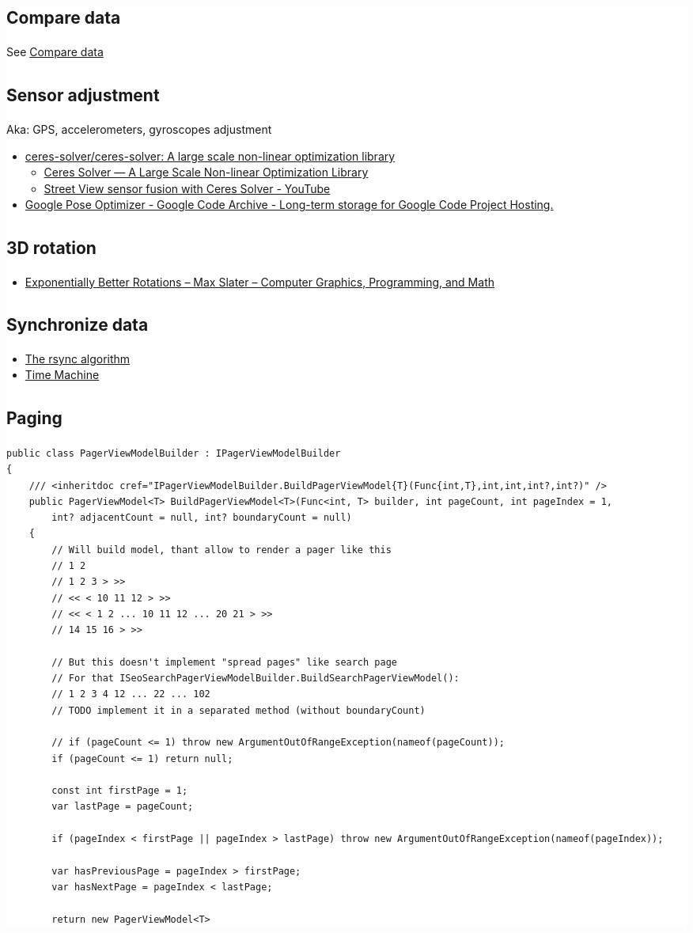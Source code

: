 ## Compare data

See [Compare data](./Compare%20data/Compare%20data.md)

## Sensor adjustment

Aka: GPS, accelerometers, gyroscopes adjustment

- [ceres-solver/ceres-solver: A large scale non-linear optimization library](https://github.com/ceres-solver/ceres-solver)
	- [Ceres Solver — A Large Scale Non-linear Optimization Library](http://ceres-solver.org/)
	- [Street View sensor fusion with Ceres Solver - YouTube](https://www.youtube.com/watch?v=z00ORu4bU-A)
- [Google Pose Optimizer - Google Code Archive - Long-term storage for Google Code Project Hosting.](https://code.google.com/archive/p/gpo/wikis/GPO.wiki)

## 3D rotation

- [Exponentially Better Rotations – Max Slater – Computer Graphics, Programming, and Math](https://web.archive.org/web/20220512150400/https://thenumbat.github.io/Exponential-Rotations/)

## Synchronize data

- [The rsync algorithm](https://www.andrew.cmu.edu/course/15-749/READINGS/required/cas/tridgell96.pdf)
- [Time Machine](../Operating%20Systems/macOS/macOS.md#similar-tools)

## Paging

```
public class PagerViewModelBuilder : IPagerViewModelBuilder
{
    /// <inheritdoc cref="IPagerViewModelBuilder.BuildPagerViewModel{T}(Func{int,T},int,int,int?,int?)" />
    public PagerViewModel<T> BuildPagerViewModel<T>(Func<int, T> builder, int pageCount, int pageIndex = 1,
        int? adjacentCount = null, int? boundaryCount = null)
    {
        // Will build model, thant allow to render a pager like this
        // 1 2
        // 1 2 3 > >>
        // << < 10 11 12 > >>
        // << < 1 2 ... 10 11 12 ... 20 21 > >>
        // 14 15 16 > >>

        // But this doesn't implement "spread pages" like search page
        // For that ISeoSearchPagerViewModelBuilder.BuildSearchPagerViewModel():
        // 1 2 3 4 12 ... 22 ... 102
        // TODO implement it in a separated method (without boundaryCount)

        // if (pageCount <= 1) throw new ArgumentOutOfRangeException(nameof(pageCount));
        if (pageCount <= 1) return null;

        const int firstPage = 1;
        var lastPage = pageCount;

        if (pageIndex < firstPage || pageIndex > lastPage) throw new ArgumentOutOfRangeException(nameof(pageIndex));

        var hasPreviousPage = pageIndex > firstPage;
        var hasNextPage = pageIndex < lastPage;

        return new PagerViewModel<T>
```